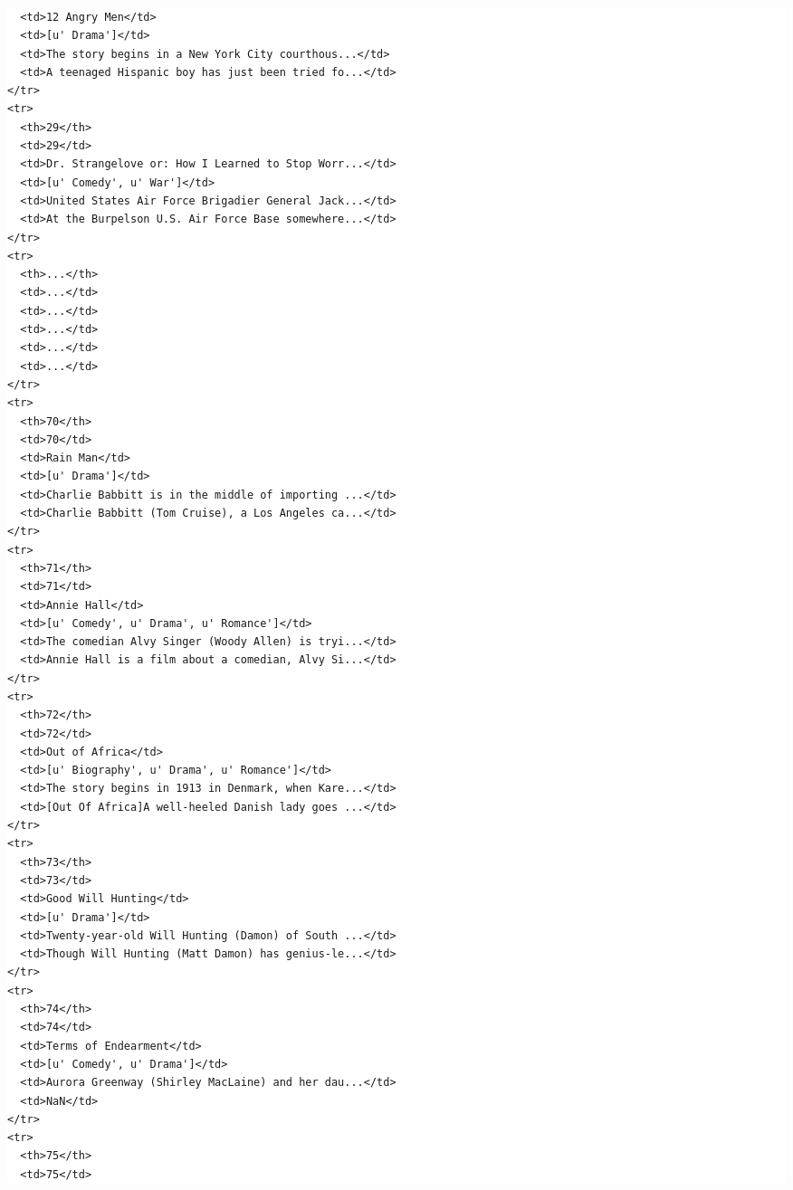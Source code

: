       <td>12 Angry Men</td>
      <td>[u' Drama']</td>
      <td>The story begins in a New York City courthous...</td>
      <td>A teenaged Hispanic boy has just been tried fo...</td>
    </tr>
    <tr>
      <th>29</th>
      <td>29</td>
      <td>Dr. Strangelove or: How I Learned to Stop Worr...</td>
      <td>[u' Comedy', u' War']</td>
      <td>United States Air Force Brigadier General Jack...</td>
      <td>At the Burpelson U.S. Air Force Base somewhere...</td>
    </tr>
    <tr>
      <th>...</th>
      <td>...</td>
      <td>...</td>
      <td>...</td>
      <td>...</td>
      <td>...</td>
    </tr>
    <tr>
      <th>70</th>
      <td>70</td>
      <td>Rain Man</td>
      <td>[u' Drama']</td>
      <td>Charlie Babbitt is in the middle of importing ...</td>
      <td>Charlie Babbitt (Tom Cruise), a Los Angeles ca...</td>
    </tr>
    <tr>
      <th>71</th>
      <td>71</td>
      <td>Annie Hall</td>
      <td>[u' Comedy', u' Drama', u' Romance']</td>
      <td>The comedian Alvy Singer (Woody Allen) is tryi...</td>
      <td>Annie Hall is a film about a comedian, Alvy Si...</td>
    </tr>
    <tr>
      <th>72</th>
      <td>72</td>
      <td>Out of Africa</td>
      <td>[u' Biography', u' Drama', u' Romance']</td>
      <td>The story begins in 1913 in Denmark, when Kare...</td>
      <td>[Out Of Africa]A well-heeled Danish lady goes ...</td>
    </tr>
    <tr>
      <th>73</th>
      <td>73</td>
      <td>Good Will Hunting</td>
      <td>[u' Drama']</td>
      <td>Twenty-year-old Will Hunting (Damon) of South ...</td>
      <td>Though Will Hunting (Matt Damon) has genius-le...</td>
    </tr>
    <tr>
      <th>74</th>
      <td>74</td>
      <td>Terms of Endearment</td>
      <td>[u' Comedy', u' Drama']</td>
      <td>Aurora Greenway (Shirley MacLaine) and her dau...</td>
      <td>NaN</td>
    </tr>
    <tr>
      <th>75</th>
      <td>75</td>